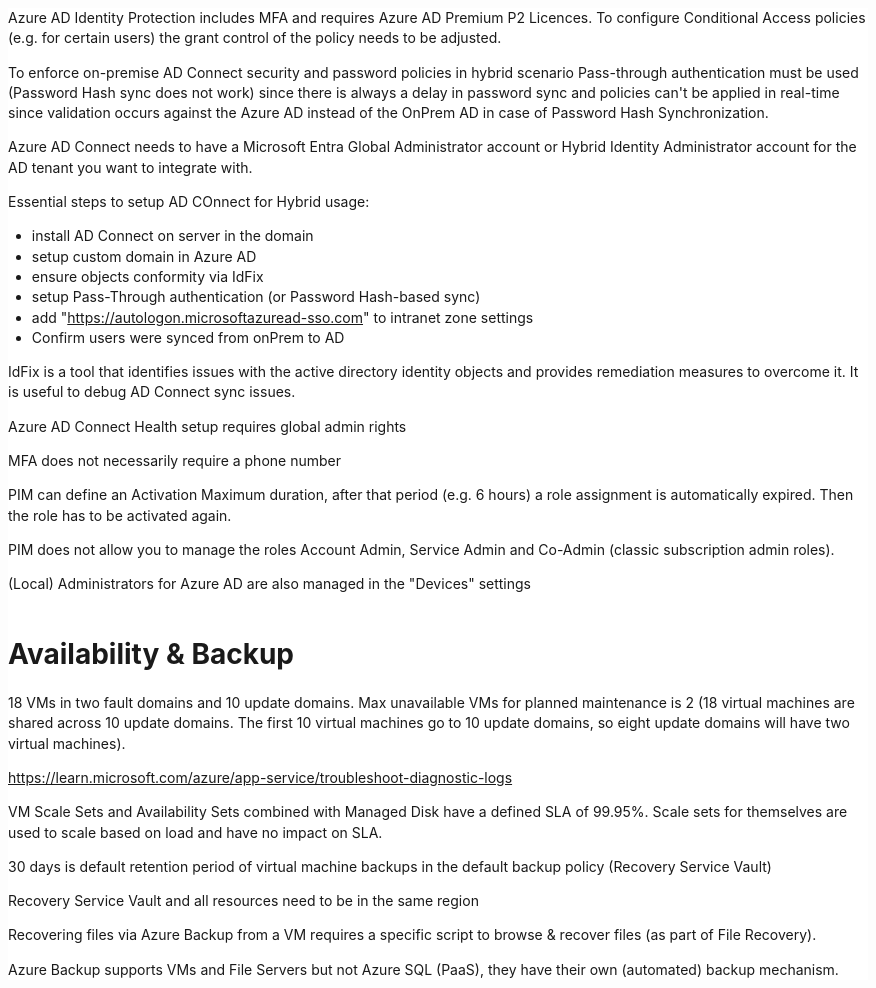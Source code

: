 Azure AD Identity Protection includes MFA and requires Azure AD Premium P2 Licences. To configure Conditional Access policies (e.g. for certain users) the grant control of the policy needs to be adjusted.

To enforce on-premise AD Connect security and password policies in hybrid scenario Pass-through authentication must be used (Password Hash sync does not work) since there is always a delay in password sync and policies can't be applied in real-time since validation occurs against the Azure AD instead of the OnPrem AD in case of Password Hash Synchronization.

Azure AD Connect needs to have a Microsoft Entra Global Administrator account or Hybrid Identity Administrator account for the AD tenant you want to integrate with.

Essential steps to setup AD COnnect for Hybrid usage:

- install AD Connect on  server in the domain
- setup custom domain in Azure AD
- ensure objects conformity via IdFix
- setup Pass-Through authentication (or Password Hash-based sync)
- add "https://autologon.microsoftazuread-sso.com" to intranet zone settings
- Confirm users were synced from onPrem to AD

IdFix is a tool that identifies issues with the active directory identity objects and provides remediation measures to overcome it. It is useful to debug AD Connect sync issues.

Azure AD Connect Health setup requires global admin rights

MFA does not necessarily require a phone number

PIM can define an Activation Maximum duration, after that period (e.g. 6 hours) a role assignment is automatically expired. Then the role has to be activated again.

PIM does not allow you to manage the roles Account Admin, Service Admin and Co-Admin (classic subscription admin roles).

(Local) Administrators for Azure AD are also managed in the "Devices" settings

# Availability & Backup

18 VMs in two fault domains and 10 update domains. Max unavailable VMs for planned maintenance is 2 (18 virtual machines are shared across 10 update domains. The first 10 virtual machines go to 10 update domains, so eight update domains will have two virtual machines).

https://learn.microsoft.com/azure/app-service/troubleshoot-diagnostic-logs

VM Scale Sets and Availability Sets combined with Managed Disk have a defined SLA of 99.95%. Scale sets for themselves are used to scale based on load and have no impact on SLA.

30 days is default retention period of virtual machine backups in the default backup policy (Recovery Service Vault)

Recovery Service Vault and all resources need to be in the same region

Recovering files via Azure Backup from a VM requires a specific script to browse & recover files (as part of File Recovery).

Azure Backup supports VMs and File Servers but not Azure SQL (PaaS), they have their own (automated) backup mechanism.
